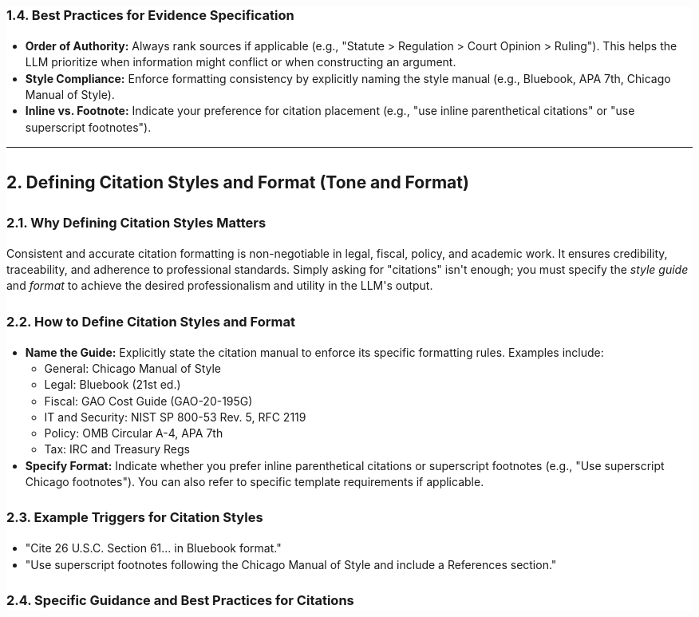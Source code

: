 ### [](#14-best-practices-for-evidence-specification)1.4. Best Practices for Evidence Specification

* **Order of Authority:** Always rank sources if applicable (e.g., "Statute > Regulation > Court
  Opinion > Ruling"). This helps the LLM prioritize when information might conflict or when
  constructing an argument.
* **Style Compliance:** Enforce formatting consistency by explicitly naming the style manual
  (e.g., Bluebook, APA 7th, Chicago Manual of Style).
* **Inline vs. Footnote:** Indicate your preference for citation placement (e.g., "use inline
  parenthetical citations" or "use superscript footnotes").

***



## [](#2-defining-citation-styles-and-format-tone-and-format)2. Defining Citation Styles and Format (Tone and Format)

### [](#21-why-defining-citation-styles-matters)2.1. Why Defining Citation Styles Matters

Consistent and accurate citation formatting is non-negotiable in legal, fiscal, policy, and academic
work. It ensures credibility, traceability, and adherence to professional standards. Simply asking
for "citations" isn't enough; you must specify the *style guide* and *format* to achieve the desired
professionalism and utility in the LLM's output.

### [](#22-how-to-define-citation-styles-and-format)2.2. How to Define Citation Styles and Format

* **Name the Guide:** Explicitly state the citation manual to enforce its specific formatting rules.
  Examples include:
  * General: Chicago Manual of Style
  * Legal: Bluebook (21st ed.)
  * Fiscal: GAO Cost Guide (GAO-20-195G)
  * IT and Security: NIST SP 800-53 Rev. 5, RFC 2119
  * Policy: OMB Circular A-4, APA 7th
  * Tax: IRC and Treasury Regs
* **Specify Format:** Indicate whether you prefer inline parenthetical citations or superscript
  footnotes (e.g., "Use superscript Chicago footnotes"). You can also refer to specific template
  requirements if applicable.

### [](#23-example-triggers-for-citation-styles)2.3. Example Triggers for Citation Styles

* "Cite 26 U.S.C. Section 61... in Bluebook format."
* "Use superscript footnotes following the Chicago Manual of Style and include a References section."

### [](#24-specific-guidance-and-best-practices-for-citations)2.4. Specific Guidance and Best Practices for Citations
